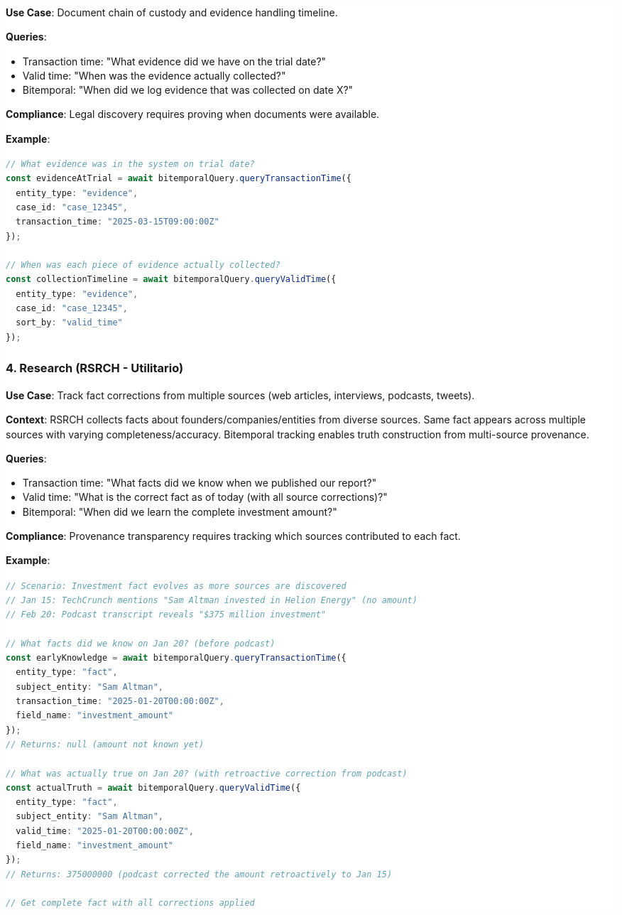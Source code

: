 **Use Case**: Document chain of custody and evidence handling timeline.

**Queries**:
- Transaction time: "What evidence did we have on the trial date?"
- Valid time: "When was the evidence actually collected?"
- Bitemporal: "When did we log evidence that was collected on date X?"

**Compliance**: Legal discovery requires proving when documents were available.

**Example**:
```typescript
// What evidence was in the system on trial date?
const evidenceAtTrial = await bitemporalQuery.queryTransactionTime({
  entity_type: "evidence",
  case_id: "case_12345",
  transaction_time: "2025-03-15T09:00:00Z"
});

// When was each piece of evidence actually collected?
const collectionTimeline = await bitemporalQuery.queryValidTime({
  entity_type: "evidence",
  case_id: "case_12345",
  sort_by: "valid_time"
});
```

### 4. Research (RSRCH - Utilitario)

**Use Case**: Track fact corrections from multiple sources (web articles, interviews, podcasts, tweets).

**Context**: RSRCH collects facts about founders/companies/entities from diverse sources. Same fact appears across multiple sources with varying completeness/accuracy. Bitemporal tracking enables truth construction from multi-source provenance.

**Queries**:
- Transaction time: "What facts did we know when we published our report?"
- Valid time: "What is the correct fact as of today (with all source corrections)?"
- Bitemporal: "When did we learn the complete investment amount?"

**Compliance**: Provenance transparency requires tracking which sources contributed to each fact.

**Example**:
```typescript
// Scenario: Investment fact evolves as more sources are discovered
// Jan 15: TechCrunch mentions "Sam Altman invested in Helion Energy" (no amount)
// Feb 20: Podcast transcript reveals "$375 million investment"

// What facts did we know on Jan 20? (before podcast)
const earlyKnowledge = await bitemporalQuery.queryTransactionTime({
  entity_type: "fact",
  subject_entity: "Sam Altman",
  transaction_time: "2025-01-20T00:00:00Z",
  field_name: "investment_amount"
});
// Returns: null (amount not known yet)

// What was actually true on Jan 20? (with retroactive correction from podcast)
const actualTruth = await bitemporalQuery.queryValidTime({
  entity_type: "fact",
  subject_entity: "Sam Altman",
  valid_time: "2025-01-20T00:00:00Z",
  field_name: "investment_amount"
});
// Returns: 375000000 (podcast corrected the amount retroactively to Jan 15)

// Get complete fact with all corrections applied
```